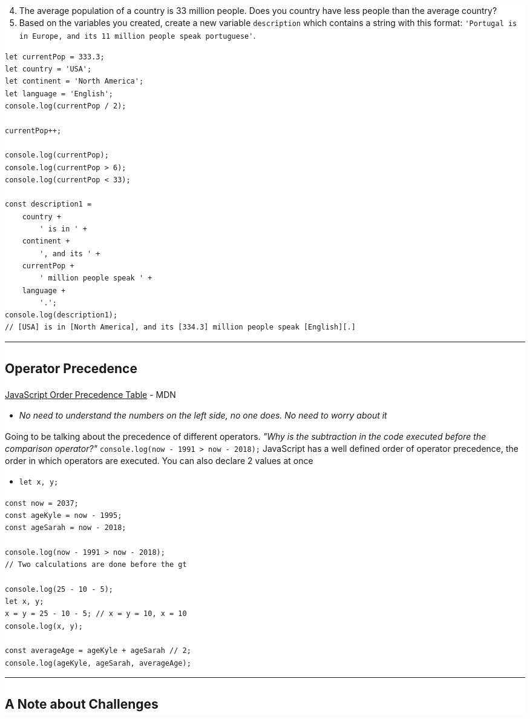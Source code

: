 4. The average population of a country is 33 million people. Does you country have less people than the average country?
5. Based on the variables you created, create a new variable `description` which contains a string with this format: `'Portugal is in Europe, and its 11 million people speak portuguese'`.
```JS file:solution fold
let currentPop = 333.3;
let country = 'USA';
let continent = 'North America';
let language = 'English';
console.log(currentPop / 2);

currentPop++;

console.log(currentPop);
console.log(currentPop > 6);
console.log(currentPop < 33);

const description1 =
    country +
        ' is in ' +
    continent +
        ', and its ' +
    currentPop +
        ' million people speak ' +
    language +
		'.';
console.log(description1);
// [USA] is in [North America], and its [334.3] million people speak [English][.]
```
 ---
## Operator Precedence

[JavaScript Order Precedence Table](https://developer.mozilla.org/en-US/docs/Web/JavaScript/Reference/Operators/Operator_precedence#table) - MDN
- *No need to understand the numbers on the left side, no one does. No need to worry about it*

Going to be talking about the precedence of different operators.
*"Why is the subtraction in the code executed before the comparison operator?"*
`console.log(now - 1991 > now - 2018);`
JavaScript has a well defined order of operator precedence, the order in which operators are executed.
You can also declare 2 values at once
- `let x, y;`
```JS fold
const now = 2037;
const ageKyle = now - 1995;
const ageSarah = now - 2018;

console.log(now - 1991 > now - 2018);
// Two calculations are done before the gt

console.log(25 - 10 - 5);
let x, y;
x = y = 25 - 10 - 5; // x = y = 10, x = 10
console.log(x, y);

const averageAge = ageKyle + ageSarah // 2;
console.log(ageKyle, ageSarah, averageAge);
```
 ---
## A Note about Challenges
